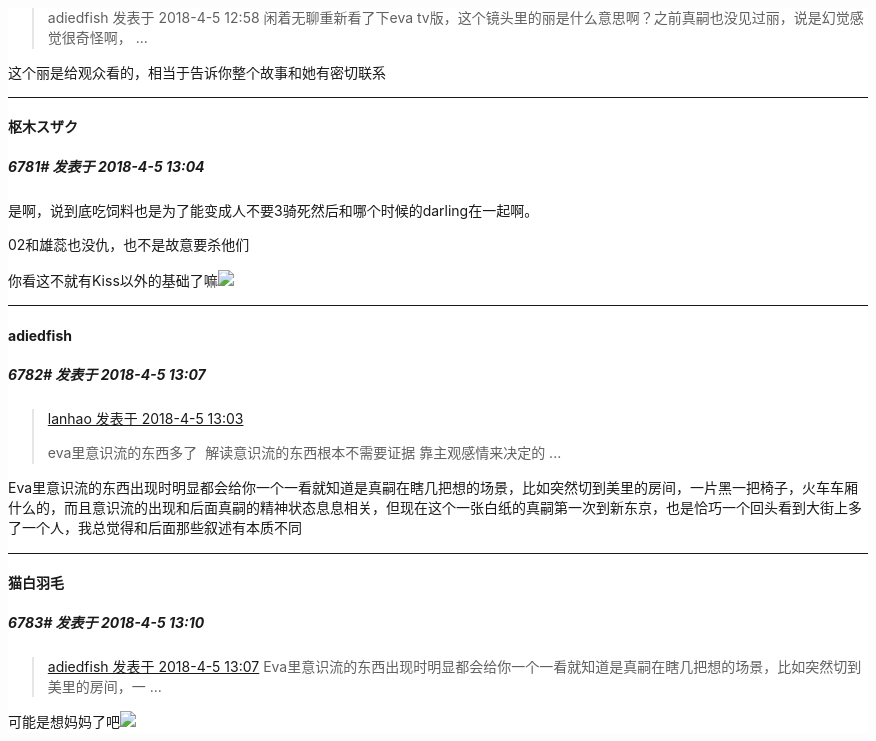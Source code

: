 <blockquote>adiedfish 发表于 2018-4-5 12:58
闲着无聊重新看了下eva tv版，这个镜头里的丽是什么意思啊？之前真嗣也没见过丽，说是幻觉感觉很奇怪啊， ...</blockquote>
这个丽是给观众看的，相当于告诉你整个故事和她有密切联系







-----

####  枢木スザク  
##### 6781#       发表于 2018-4-5 13:04




是啊，说到底吃饲料也是为了能变成人不要3骑死然后和哪个时候的darling在一起啊。


02和雄蕊也没仇，也不是故意要杀他们


你看这不就有Kiss以外的基础了嘛<img src="https://static.saraba1st.com/image/smiley/face2017/037.png" referrerpolicy="no-referrer">







-----

####  adiedfish  
##### 6782#       发表于 2018-4-5 13:07



<blockquote><a href="httphttps://bbs.saraba1st.com/2b/forum.php?mod=redirect&amp;goto=findpost&amp;pid=39101170&amp;ptid=1594613" target="_blank">lanhao 发表于 2018-4-5 13:03</a>

eva里意识流的东西多了  解读意识流的东西根本不需要证据 靠主观感情来决定的 ...</blockquote>
Eva里意识流的东西出现时明显都会给你一个一看就知道是真嗣在瞎几把想的场景，比如突然切到美里的房间，一片黑一把椅子，火车车厢什么的，而且意识流的出现和后面真嗣的精神状态息息相关，但现在这个一张白纸的真嗣第一次到新东京，也是恰巧一个回头看到大街上多了一个人，我总觉得和后面那些叙述有本质不同







-----

####  猫白羽毛  
##### 6783#       发表于 2018-4-5 13:10



<blockquote><a href="httphttps://bbs.saraba1st.com/2b/forum.php?mod=redirect&amp;goto=findpost&amp;pid=39101212&amp;ptid=1594613" target="_blank">adiedfish 发表于 2018-4-5 13:07</a>
Eva里意识流的东西出现时明显都会给你一个一看就知道是真嗣在瞎几把想的场景，比如突然切到美里的房间，一 ...</blockquote>
可能是想妈妈了吧<img src="https://static.saraba1st.com/image/smiley/face2017/037.png" referrerpolicy="no-referrer">


